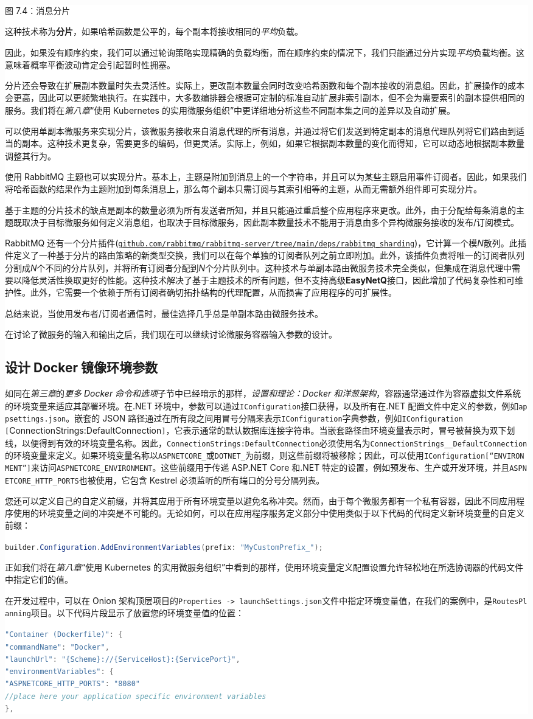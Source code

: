 图 7.4：消息分片

这种技术称为**分片**，如果哈希函数是公平的，每个副本将接收相同的*平均*负载。

因此，如果没有顺序约束，我们可以通过轮询策略实现精确的负载均衡，而在顺序约束的情况下，我们只能通过分片实现*平均*负载均衡。这意味着概率平衡波动肯定会引起暂时性拥塞。

分片还会导致在扩展副本数量时失去灵活性。实际上，更改副本数量会同时改变哈希函数和每个副本接收的消息组。因此，扩展操作的成本会更高，因此可以更频繁地执行。在实践中，大多数编排器会根据可定制的标准自动扩展非索引副本，但不会为需要索引的副本提供相同的服务。我们将在*第八章*“使用 Kubernetes 的实用微服务组织”中更详细地分析这些不同副本集之间的差异以及自动扩展。

可以使用单副本微服务来实现分片，该微服务接收来自消息代理的所有消息，并通过将它们发送到特定副本的消息代理队列将它们路由到适当的副本。这种技术更复杂，需要更多的编码，但更灵活。实际上，例如，如果它根据副本数量的变化而得知，它可以动态地根据副本数量调整其行为。

使用 RabbitMQ 主题也可以实现分片。基本上，主题是附加到消息上的一个字符串，并且可以为某些主题启用事件订阅者。因此，如果我们将哈希函数的结果作为主题附加到每条消息上，那么每个副本只需订阅与其索引相等的主题，从而无需额外组件即可实现分片。

基于主题的分片技术的缺点是副本的数量必须为所有发送者所知，并且只能通过重启整个应用程序来更改。此外，由于分配给每条消息的主题既取决于目标微服务如何定义消息组，也取决于目标微服务，因此副本数量技术不能用于消息由多个异构微服务接收的发布/订阅模式。

RabbitMQ 还有一个分片插件([`github.com/rabbitmq/rabbitmq-server/tree/main/deps/rabbitmq_sharding`](https://github.com/rabbitmq/rabbitmq-server/tree/main/deps/rabbitmq_sharding))，它计算一个模*N*散列。此插件定义了一种基于分片的路由策略的新类型交换，我们可以在每个单独的订阅者队列之前立即附加。此外，该插件负责将唯一的订阅者队列分割成*N*个不同的分片队列，并将所有订阅者分配到*N*个分片队列中。这种技术与单副本路由微服务技术完全类似，但集成在消息代理中需要以降低灵活性换取更好的性能。这种技术解决了基于主题技术的所有问题，但不支持高级**EasyNetQ**接口，因此增加了代码复杂性和可维护性。此外，它需要一个依赖于所有订阅者确切拓扑结构的代理配置，从而损害了应用程序的可扩展性。

总结来说，当使用发布者/订阅者通信时，最佳选择几乎总是单副本路由微服务技术。

在讨论了微服务的输入和输出之后，我们现在可以继续讨论微服务容器输入参数的设计。

## 设计 Docker 镜像环境参数

如同在*第三章*的*更多 Docker 命令和选项*子节中已经暗示的那样，*设置和理论：Docker 和洋葱架构*，容器通常通过作为容器虚拟文件系统的环境变量来适应其部署环境。在.NET 环境中，参数可以通过`IConfiguration`接口获得，以及所有在.NET 配置文件中定义的参数，例如`appsettings.json`。嵌套的 JSON 路径通过在所有段之间用冒号分隔来表示`IConfiguration`字典参数，例如`IConfiguration[`ConnectionStrings:DefaultConnection`]`，它表示通常的默认数据库连接字符串。当嵌套路径由环境变量表示时，冒号被替换为双下划线，以便得到有效的环境变量名称。因此，`ConnectionStrings:DefaultConnection`必须使用名为`ConnectionStrings__DefaultConnection`的环境变量来定义。如果环境变量名称以`ASPNETCORE_`或`DOTNET_`为前缀，则这些前缀将被移除；因此，可以使用`IConfiguration[“ENVIRONMENT”]`来访问`ASPNETCORE_ENVIRONMENT`。这些前缀用于传递 ASP.NET Core 和.NET 特定的设置，例如预发布、生产或开发环境，并且`ASPNETCORE_HTTP_PORTS`也被使用，它包含 Kestrel 必须监听的所有端口的分号分隔列表。

您还可以定义自己的自定义前缀，并将其应用于所有环境变量以避免名称冲突。然而，由于每个微服务都有一个私有容器，因此不同应用程序使用的环境变量之间的冲突是不可能的。无论如何，可以在应用程序服务定义部分中使用类似于以下代码的代码定义新环境变量的自定义前缀：

```cs
builder.Configuration.AddEnvironmentVariables(prefix: "MyCustomPrefix_"); 
```

正如我们将在*第八章*“使用 Kubernetes 的实用微服务组织”中看到的那样，使用环境变量定义配置设置允许轻松地在所选协调器的代码文件中指定它们的值。

在开发过程中，可以在 Onion 架构顶层项目的`Properties -> launchSettings.json`文件中指定环境变量值，在我们的案例中，是`RoutesPlanning`项目。以下代码片段显示了放置您的环境变量值的位置：

```cs
"Container (Dockerfile)": {
"commandName": "Docker",
"launchUrl": "{Scheme}://{ServiceHost}:{ServicePort}",
"environmentVariables": {
"ASPNETCORE_HTTP_PORTS": "8080"
//place here your application specific environment variables
}, 
```
